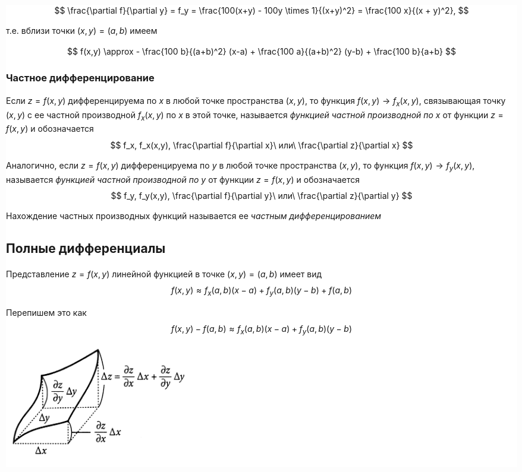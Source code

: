 $$
\frac{\partial f}{\partial y} = f_y = \frac{100(x+y) - 100y \times 1}{(x+y)^2} = \frac{100 x}{(x + y)^2},
$$

т.е. вблизи точки $(x,y) = (a,b)$ имеем

$$
f(x,y) \approx - \frac{100 b}{(a+b)^2} (x-a) + \frac{100 a}{(a+b)^2} (y-b) + \frac{100 b}{a+b}
$$

### Частное дифференцирование

Если $z=f(x,y)$ дифференцируема по $x$ в любой точке пространства $(x,y)$, то функция $f(x,y) \rightarrow f_x(x,y)$, связывающая точку $(x,y)$ с ее частной производной $f_x(x,y)$ по $x$ в этой точке, называется _функцией частной производной по $x$_ от функции $z=f(x,y)$ и обозначается
$$
f_x, f_x(x,y), \frac{\partial f}{\partial x}\ или\  \frac{\partial z}{\partial x}
$$

Аналогично, если $z=f(x,y)$ дифференцируема по $y$ в любой точке пространства $(x,y)$, то функция $f(x,y) \rightarrow f_y(x,y)$, называется _функцией частной производной по $y$_ от функции $z=f(x,y)$ и обозначается
$$
f_y, f_y(x,y), \frac{\partial f}{\partial y}\ или\  \frac{\partial z}{\partial y}
$$

Нахождение частных производных функций называется ее _частным дифференцированием_






## Полные дифференциалы

Представление $z=f(x,y)$ линейной функцией в точке $(x,y) = (a,b)$ имеет вид
$$
f(x,y) \approx f_x(a,b)(x-a) + f_y(a,b)(y-b) + f(a,b)
$$

Перепишем это как
$$
f(x,y) - f(a,b) \approx f_x(a,b)(x-a) + f_y(a,b)(y-b)
$$

<img src='pict-45.png' height='200px'>
